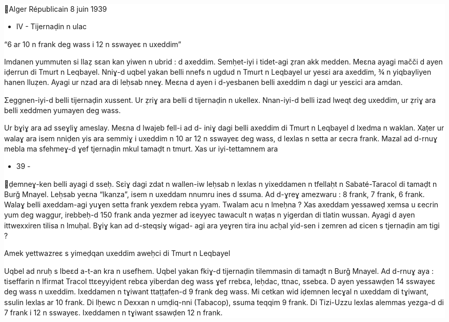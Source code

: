 Alger Républicain 
8 juin 1939 

- IV - 
Tijernaḍin n ulac 

 
 

 
 

“6 ar 10 n frank deg wass i 12 n sswayeε n uxeddim” 

 
Imdanen  yummuten  si  llaẓ  sεan  kan  yiwen  n  ubrid  :  d 
axeddim.  Semḥet-iyi  i  tidet-agi  ẓran  akk  medden.  Meɛna 
ayagi mačči d ayen iḍerrun di Tmurt n Leqbayel. Nniɣ-d 
uqbel  yakan  belli  nnefs  n  ugdud  n  Tmurt  n  Leqbayel  ur 
yesεi  ara  axeddim,  ¾  n  yiqbayliyen  hanen  lluẓen.  Ayagi 
ur  nzad  ara  di  leḥsab  nneɣ.  Meɛna  d  ayen  i  d-yesbanen 
belli axeddim n dagi ur yesεici ara amdan. 
 
Σeggnen-iyi-d  belli  tijernaḍin  xussent.  Ur  ẓriɣ  ara  belli  d 
tijernaḍin  n  ukellex.  Nnan-iyi-d  belli  izad  lweqt  deg 
uxeddim, ur ẓriɣ ara belli xeddmen yumayen deg wass. 
 
Ur bɣiɣ ara ad sseɣliɣ ameslay. Meɛna d lwajeb fell-i ad d-
iniɣ  dagi  belli  axeddim  di  Tmurt  n  Leqbayel  d  lxedma  n 
waklan. Xaṭer ur walaɣ ara isem nniḍen yis ara semmiɣ i 
uxeddim n 10 ar 12 n sswayeε deg wass, d lexlas n setta ar 
εecra  frank.  Mazal  ad  d-rnuɣ  mebla  ma  sfehmeɣ-d  ɣef 
tjernaḍin  mkul  tamaḍt  n  tmurt.  Xas  ur  iyi-tettamnem  ara  

 
 
- 39 - 

ḍemneɣ-ken belli ayagi d sseḥ. Sεiɣ dagi zdat n wallen-iw 
leḥsab n lexlas n yixeddamen n tfellaḥt n Sabaté-Taracol di 
tamaḍt  n  Burǧ  Mnayel.  Leḥsab  yeεna  “lkanza”,  isem  n 
uxeddam nnumru ines d ssuma. Ad d-ɣreɣ amezwaru : 8 
frank,  7  frank,  6  frank.  Walaɣ  belli  axeddam-agi  yuɣen 
setta frank yexdem rebεa yyam. Twalam acu n lmeḥna ? 
Xas axeddam yessaweḍ xemsa u εecrin yum deg waggur, 
irebbeḥ-d  150  frank  anda  yezmer  ad  iεeyyec  tawacult  n 
waṭas  n  yigerdan  di  tlatin  wussan.  Ayagi  d  ayen 
ittwexxiren  tilisa  n  lmuḥal.  Bɣiɣ  kan  ad  d-steqsiɣ  wigad-
agi  ara  yeɣren  tira  inu  acḥal  yid-sen  i  zemren  ad  εicen  s 
tjernaḍin am tigi ? 
 
 

Amek yettwazreε s yimeḍqan uxeddim aweḥci di 
Tmurt n Leqbayel 

 
Uqbel ad nruḥ s lbeεd a-t-an kra n usefhem. Uqbel yakan 
fkiɣ-d tijernaḍin tilemmasin di tamaḍt n Burǧ Mnayel. Ad 
d-rnuɣ  aya  :  tiseffarin  n  lfirmat  Tracol  ttεeyyiḍent  rebεa 
yiberdan  deg  wass  ɣef  rrebεa,  leḥdac,  ttnac,  ssebεa.  D 
ayen  yessawḍen  14  sswayeε  deg  wass  n  uxeddim. 
Ixeddamen  n  tɣiwant  ttaṭṭafen-d  9  frank  deg  wass.  Mi 
cetkan  wid  iḍemnen  lecɣal  n  uxeddam  di  tɣiwant,  ssulin 
lexlas  ar  10  frank.  Di  lḥewc  n  Dexxan  n  umḍiq-nni 
(Tabacop),  ssuma  teqqim  9  frank.  Di  Tizi-Uzzu  lexlas 
alemmas yezga-d di 7 frank i 12 n sswayeε. Ixeddamen n 
tɣiwant ssawḍen 12 n frank. 
